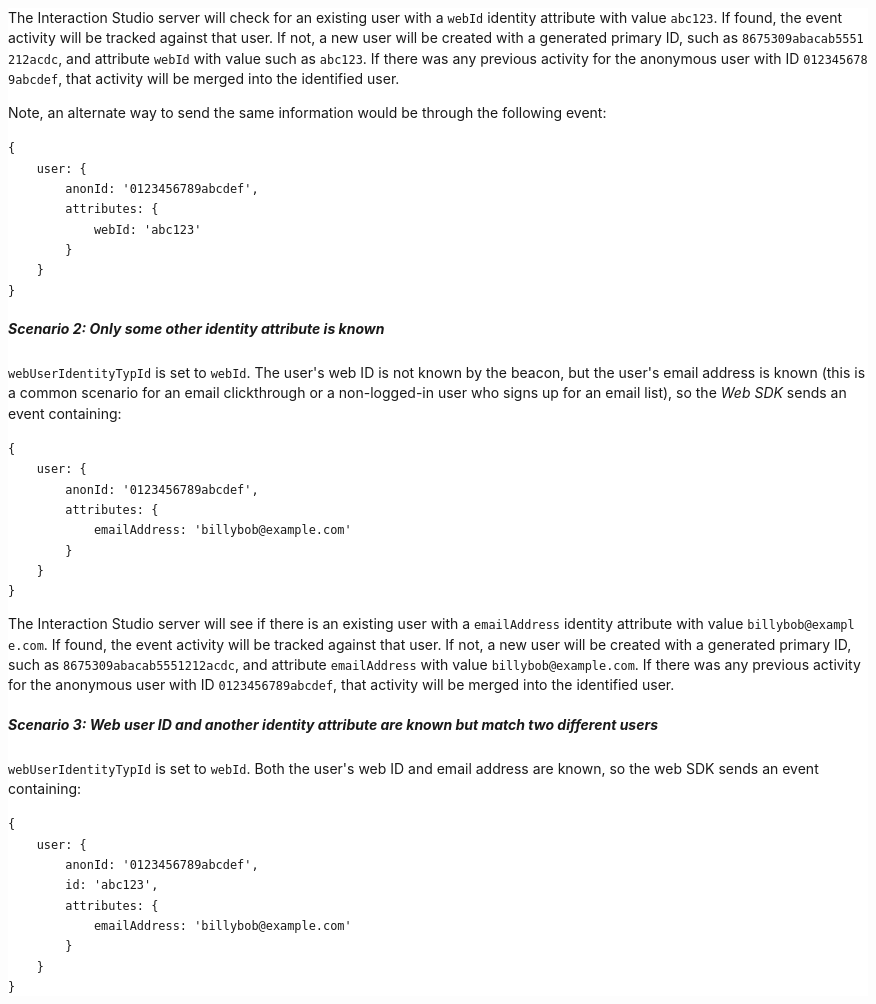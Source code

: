 The Interaction Studio server will check for an existing user with a `webId` identity attribute with value `abc123`. If found, the event activity will be tracked against that user. If not, a new user will be created with a generated primary ID, such as `8675309abacab5551212acdc`, and attribute `webId` with value such as `abc123`. If there was any previous activity for the anonymous user with ID `0123456789abcdef`, that activity will be merged into the identified user.

Note, an alternate way to send the same information would be through the following event:

```
{
    user: {
        anonId: '0123456789abcdef',
        attributes: {
            webId: 'abc123'
        }     
    } 
}
```

##### Scenario 2: Only some other identity attribute is known

`webUserIdentityTypId` is set to `webId`. The user's web ID is not known by the beacon, but the user's email address is known (this is a common scenario for an email clickthrough or a non-logged-in user who signs up for an email list), so the *Web SDK* sends an event containing:

```
{
    user: {
        anonId: '0123456789abcdef',
        attributes: {
            emailAddress: 'billybob@example.com'
        }
    } 
}
```

The Interaction Studio server will see if there is an existing user with a `emailAddress` identity attribute with value `billybob@example.com`. If found, the event activity will be tracked against that user. If not, a new user will be created with a generated primary ID, such as `8675309abacab5551212acdc`, and attribute `emailAddress` with value `billybob@example.com`. If there was any previous activity for the anonymous user with ID `0123456789abcdef`, that activity will be merged into the identified user.

##### Scenario 3: Web user ID and another identity attribute are known but match two different users

`webUserIdentityTypId` is set to `webId`. Both the user's web ID and email address are known, so the web SDK sends an event containing:

```
{
    user: {
        anonId: '0123456789abcdef',
        id: 'abc123',
        attributes: {
            emailAddress: 'billybob@example.com'
        }
    } 
}
```
